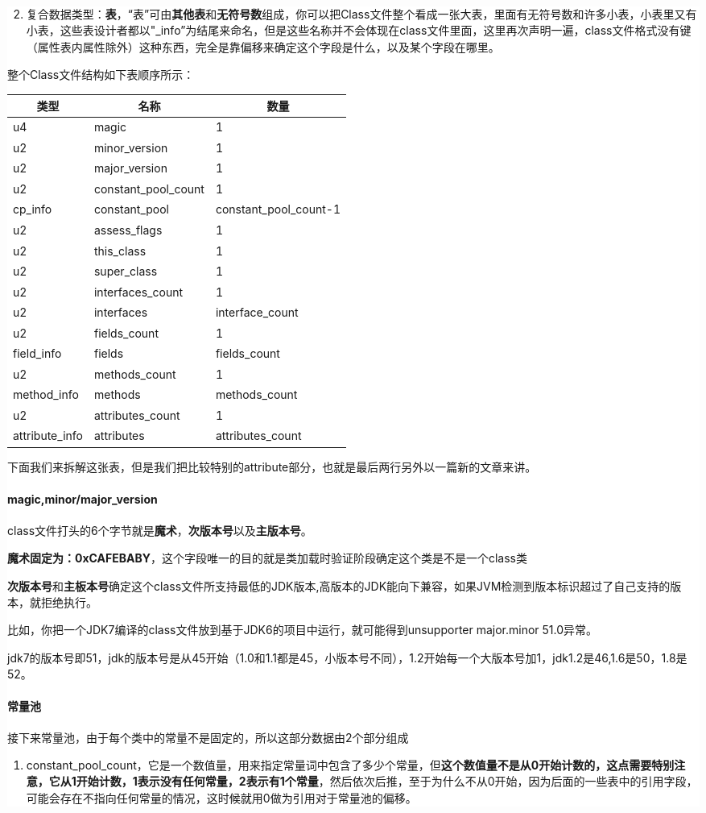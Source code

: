 2. 复合数据类型：**表**，“表”可由**其他表**和**无符号数**组成，你可以把Class文件整个看成一张大表，里面有无符号数和许多小表，小表里又有小表，这些表设计者都以"_info”为结尾来命名，但是这些名称并不会体现在class文件里面，这里再次声明一遍，class文件格式没有键（属性表内属性除外）这种东西，完全是靠偏移来确定这个字段是什么，以及某个字段在哪里。

整个Class文件结构如下表顺序所示：

| 类型             | 名称                  | 数量                    |
| -------------- | ------------------- | --------------------- |
| u4             | magic               | 1                     |
| u2             | minor_version       | 1                     |
| u2             | major_version       | 1                     |
| u2             | constant_pool_count | 1                     |
| cp_info        | constant_pool       | constant_pool_count-1 |
| u2             | assess_flags        | 1                     |
| u2             | this_class          | 1                     |
| u2             | super_class         | 1                     |
| u2             | interfaces_count    | 1                     |
| u2             | interfaces          | interface_count       |
| u2             | fields_count        | 1                     |
| field_info     | fields              | fields_count          |
| u2             | methods_count       | 1                     |
| method_info    | methods             | methods_count         |
| u2             | attributes_count    | 1                     |
| attribute_info | attributes          | attributes_count      |

下面我们来拆解这张表，但是我们把比较特别的attribute部分，也就是最后两行另外以一篇新的文章来讲。

#### magic,minor/major_version

class文件打头的6个字节就是**魔术**，**次版本号**以及**主版本号**。

**魔术固定为：0xCAFEBABY**，这个字段唯一的目的就是类加载时验证阶段确定这个类是不是一个class类

**次版本号**和**主板本号**确定这个class文件所支持最低的JDK版本,高版本的JDK能向下兼容，如果JVM检测到版本标识超过了自己支持的版本，就拒绝执行。

比如，你把一个JDK7编译的class文件放到基于JDK6的项目中运行，就可能得到unsupporter major.minor 51.0异常。

jdk7的版本号即51，jdk的版本号是从45开始（1.0和1.1都是45，小版本号不同），1.2开始每一个大版本号加1，jdk1.2是46,1.6是50，1.8是52。

#### 常量池

接下来常量池，由于每个类中的常量不是固定的，所以这部分数据由2个部分组成

1. constant_pool_count，它是一个数值量，用来指定常量词中包含了多少个常量，但**这个数值量不是从0开始计数的，这点需要特别注意，它从1开始计数，1表示没有任何常量，2表示有1个常量**，然后依次后推，至于为什么不从0开始，因为后面的一些表中的引用字段，可能会存在不指向任何常量的情况，这时候就用0做为引用对于常量池的偏移。
